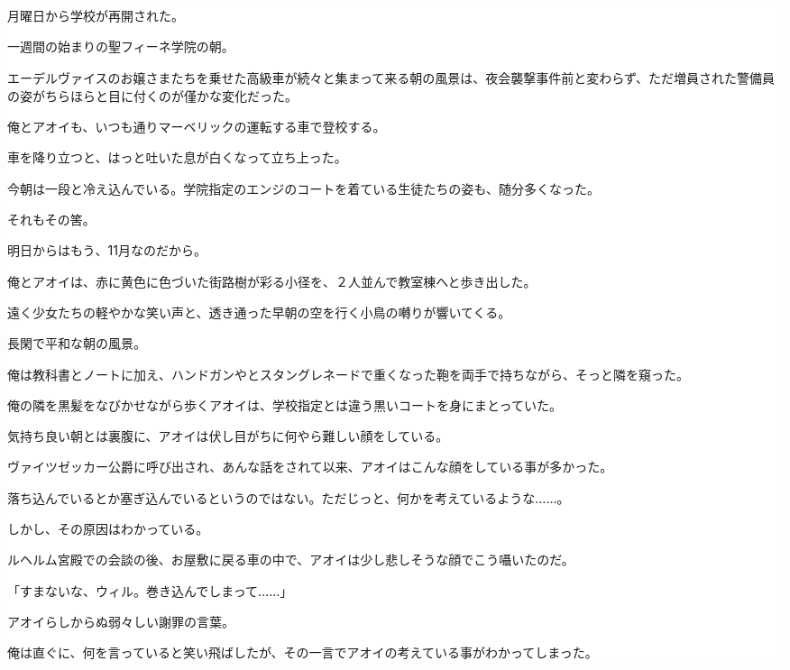  <p id="L166">
  月曜日から学校が再開された。
 </p>
 <p id="L167">
  一週間の始まりの聖フィーネ学院の朝。
 </p>
 <p id="L168">
  エーデルヴァイスのお嬢さまたちを乗せた高級車が続々と集まって来る朝の風景は、夜会襲撃事件前と変わらず、ただ増員された警備員の姿がちらほらと目に付くのが僅かな変化だった。
 </p>
 <p id="L169">
  俺とアオイも、いつも通りマーベリックの運転する車で登校する。
 </p>
 <p id="L170">
  車を降り立つと、はっと吐いた息が白くなって立ち上った。
 </p>
 <p id="L171">
  今朝は一段と冷え込んでいる。学院指定のエンジのコートを着ている生徒たちの姿も、随分多くなった。
 </p>
 <p id="L172">
  それもその筈。
 </p>
 <p id="L173">
  明日からはもう、11月なのだから。
 </p>
 <p id="L174">
  俺とアオイは、赤に黄色に色づいた街路樹が彩る小径を、２人並んで教室棟へと歩き出した。
 </p>
 <p id="L175">
  遠く少女たちの軽やかな笑い声と、透き通った早朝の空を行く小鳥の囀りが響いてくる。
 </p>
 <p id="L176">
  長閑で平和な朝の風景。
 </p>
 <p id="L177">
  俺は教科書とノートに加え、ハンドガンやとスタングレネードで重くなった鞄を両手で持ちながら、そっと隣を窺った。
 </p>
 <p id="L178">
  俺の隣を黒髪をなびかせながら歩くアオイは、学校指定とは違う黒いコートを身にまとっていた。
 </p>
 <p id="L179">
  気持ち良い朝とは裏腹に、アオイは伏し目がちに何やら難しい顔をしている。
 </p>
 <p id="L180">
  ヴァイツゼッカー公爵に呼び出され、あんな話をされて以来、アオイはこんな顔をしている事が多かった。
 </p>
 <p id="L181">
  落ち込んでいるとか塞ぎ込んでいるというのではない。ただじっと、何かを考えているような……。
 </p>
 <p id="L182">
  しかし、その原因はわかっている。
 </p>
 <p id="L183">
  ルヘルム宮殿での会談の後、お屋敷に戻る車の中で、アオイは少し悲しそうな顔でこう囁いたのだ。
 </p>
 <p id="L184">
  「すまないな、ウィル。巻き込んでしまって……」
 </p>
 <p id="L185">
  アオイらしからぬ弱々しい謝罪の言葉。
 </p>
 <p id="L186">
  俺は直ぐに、何を言っていると笑い飛ばしたが、その一言でアオイの考えている事がわかってしまった。
 </p>
 <p id="L187">